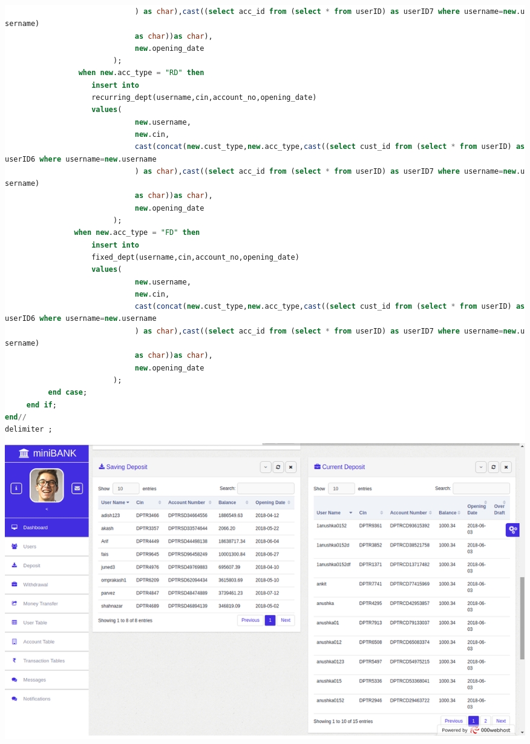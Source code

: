 ```sql
                              ) as char),cast((select acc_id from (select * from userID) as userID7 where username=new.username)  
                              as char))as char),
                              new.opening_date
                         );    
                 when new.acc_type = "RD" then
                    insert into 
                    recurring_dept(username,cin,account_no,opening_date)
                    values(
                              new.username,
                              new.cin,
                              cast(concat(new.cust_type,new.acc_type,cast((select cust_id from (select * from userID) as userID6 where username=new.username  
                              ) as char),cast((select acc_id from (select * from userID) as userID7 where username=new.username)  
                              as char))as char),
                              new.opening_date
                         );
                when new.acc_type = "FD" then
                    insert into 
                    fixed_dept(username,cin,account_no,opening_date)
                    values(
                              new.username,
                              new.cin,
                              cast(concat(new.cust_type,new.acc_type,cast((select cust_id from (select * from userID) as userID6 where username=new.username  
                              ) as char),cast((select acc_id from (select * from userID) as userID7 where username=new.username)  
                              as char))as char),
                              new.opening_date
                         );                 
          end case;          
     end if;     
end//
delimiter ;
```
![saving deposit, reccuring deposit etc tables ](https://github.com/mdsadiq789/miniBank/blob/master/ScreenShots/Screenshot%20from%202018-10-19%2023-58-34.png)
